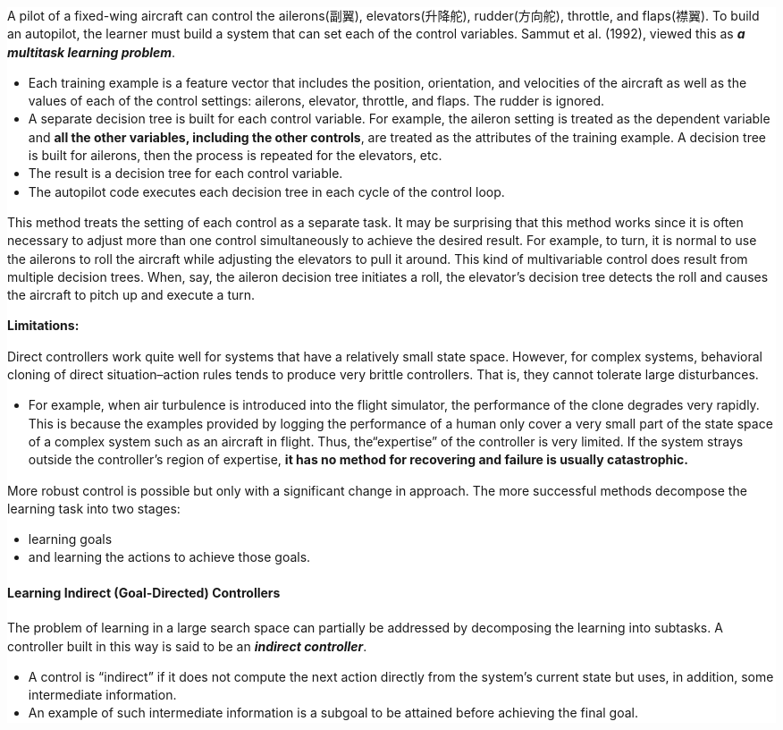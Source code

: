 A pilot of a fixed-wing aircraft can control the ailerons(副翼), elevators(升降舵), rudder(方向舵), throttle, and flaps(襟翼). To build an autopilot, the learner must build a system that can set each of the control variables. Sammut et al. (1992), viewed this as ***a multitask learning problem***.



- Each training example is a feature vector that includes the position, orientation, and velocities of the
  aircraft as well as the values of each of the control settings: ailerons, elevator, throttle, and flaps. The rudder is ignored. 
- A separate decision tree is built for each control variable. For example, the aileron setting is treated as the dependent variable and **all the other variables, including the other controls**, are treated as the attributes of the training example. A decision tree is built for ailerons, then the process is repeated for the elevators, etc. 
- The result is a decision tree for each control variable.
- The autopilot code executes each decision tree in each cycle of the control loop. 



This method treats the setting of each control as a separate task. It may be surprising that this method works since it is often necessary to adjust more than one control simultaneously to achieve the desired result. For example, to turn, it is normal to use the ailerons to roll the aircraft while adjusting the elevators to pull it around. This kind of multivariable control does result from multiple decision trees. When, say, the aileron decision tree initiates a roll, the elevator’s decision tree detects the roll and causes the aircraft to pitch up and execute a turn.



**Limitations:** 

Direct controllers work quite well for systems that have a relatively small state space. However, for complex systems, behavioral cloning of direct situation–action rules tends to produce very brittle controllers. That is, they cannot tolerate large disturbances. 

- For example, when air turbulence is introduced into the flight simulator, the performance of the clone degrades very rapidly. This is because the examples provided by logging the performance of a human only cover a very small part of the state space of a complex system such as an aircraft in flight. Thus, the“expertise” of the controller is very limited. If the system strays outside the controller’s region of expertise, **it has no method for recovering and failure is usually catastrophic.**

More robust control is possible but only with a significant change in approach. The more successful methods decompose the learning task into two stages: 

- learning goals 
- and learning the actions to achieve those goals.



#### Learning Indirect (Goal-Directed) Controllers

The problem of learning in a large search space can partially be addressed by decomposing the learning into subtasks. A controller built in this way is said to be an ***indirect controller***. 

- A control is “indirect” if it does not compute the next action directly from the system’s current state but uses, in addition, some intermediate information. 
- An example of such intermediate information is a subgoal to be attained before achieving the final goal.


